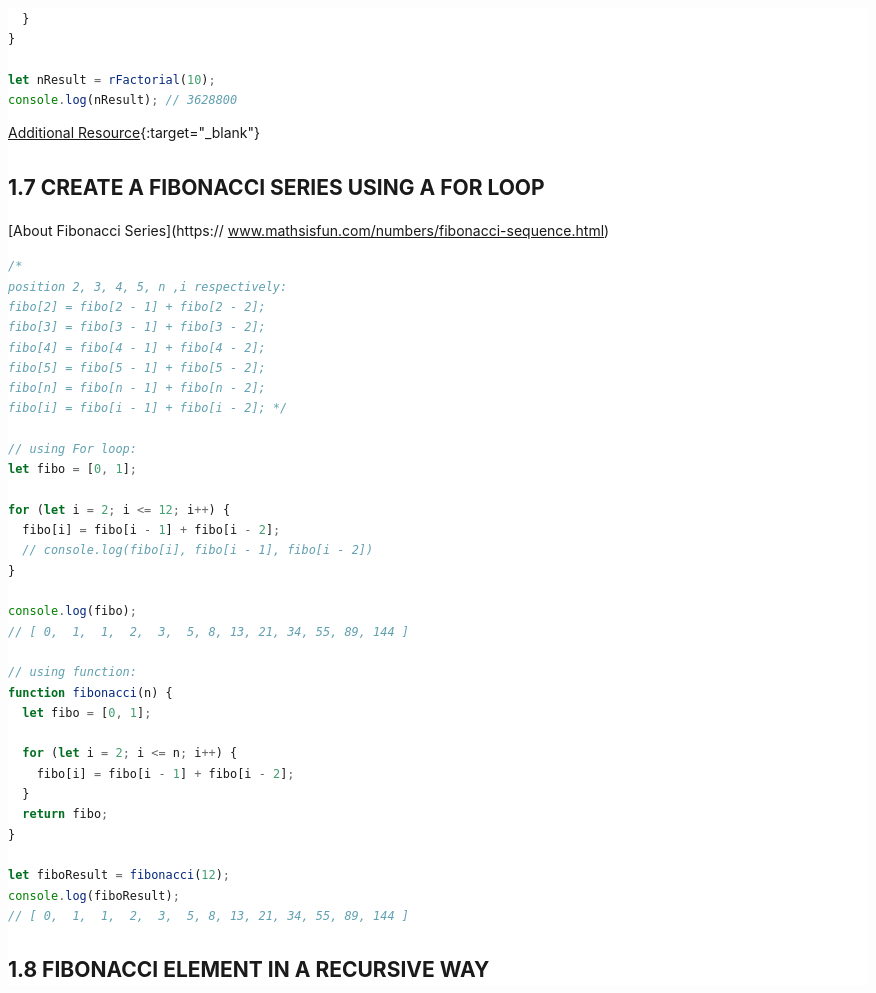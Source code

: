 ```javascript
  }
}

let nResult = rFactorial(10);
console.log(nResult); // 3628800
```

[Additional Resource](<https:// www.freecodecamp.org/news/how-to-factorialize-a-number-in-javascript-9263c89a4b38/#:~:text=function%20factorialize(num)%20%7B%20%2F%2F%20If%20num%20%3D%200%20OR,num%20*%3D%20i%3B%20%2F*%20num>){:target="\_blank"}

## 1.7 CREATE A FIBONACCI SERIES USING A FOR LOOP

[About Fibonacci Series](https:// www.mathsisfun.com/numbers/fibonacci-sequence.html)

```javascript
/* 
position 2, 3, 4, 5, n ,i respectively: 
fibo[2] = fibo[2 - 1] + fibo[2 - 2];
fibo[3] = fibo[3 - 1] + fibo[3 - 2];
fibo[4] = fibo[4 - 1] + fibo[4 - 2];
fibo[5] = fibo[5 - 1] + fibo[5 - 2];
fibo[n] = fibo[n - 1] + fibo[n - 2];
fibo[i] = fibo[i - 1] + fibo[i - 2]; */

// using For loop:
let fibo = [0, 1];

for (let i = 2; i <= 12; i++) {
  fibo[i] = fibo[i - 1] + fibo[i - 2];
  // console.log(fibo[i], fibo[i - 1], fibo[i - 2])
}

console.log(fibo);
// [ 0,  1,  1,  2,  3,  5, 8, 13, 21, 34, 55, 89, 144 ]

// using function:
function fibonacci(n) {
  let fibo = [0, 1];

  for (let i = 2; i <= n; i++) {
    fibo[i] = fibo[i - 1] + fibo[i - 2];
  }
  return fibo;
}

let fiboResult = fibonacci(12);
console.log(fiboResult);
// [ 0,  1,  1,  2,  3,  5, 8, 13, 21, 34, 55, 89, 144 ]
```

## 1.8 FIBONACCI ELEMENT IN A RECURSIVE WAY
